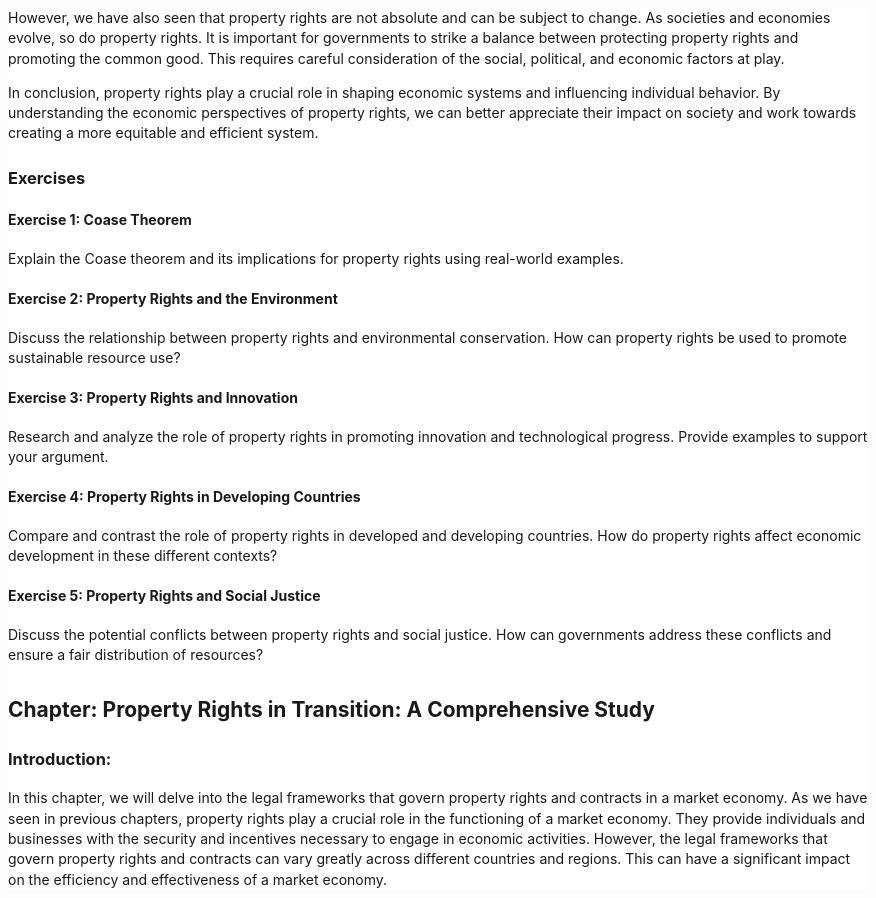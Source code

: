 However, we have also seen that property rights are not absolute and can be subject to change. As societies and economies evolve, so do property rights. It is important for governments to strike a balance between protecting property rights and promoting the common good. This requires careful consideration of the social, political, and economic factors at play.



In conclusion, property rights play a crucial role in shaping economic systems and influencing individual behavior. By understanding the economic perspectives of property rights, we can better appreciate their impact on society and work towards creating a more equitable and efficient system.



### Exercises

#### Exercise 1: Coase Theorem

Explain the Coase theorem and its implications for property rights using real-world examples.



#### Exercise 2: Property Rights and the Environment

Discuss the relationship between property rights and environmental conservation. How can property rights be used to promote sustainable resource use?



#### Exercise 3: Property Rights and Innovation

Research and analyze the role of property rights in promoting innovation and technological progress. Provide examples to support your argument.



#### Exercise 4: Property Rights in Developing Countries

Compare and contrast the role of property rights in developed and developing countries. How do property rights affect economic development in these different contexts?



#### Exercise 5: Property Rights and Social Justice

Discuss the potential conflicts between property rights and social justice. How can governments address these conflicts and ensure a fair distribution of resources?





## Chapter: Property Rights in Transition: A Comprehensive Study



### Introduction:



In this chapter, we will delve into the legal frameworks that govern property rights and contracts in a market economy. As we have seen in previous chapters, property rights play a crucial role in the functioning of a market economy. They provide individuals and businesses with the security and incentives necessary to engage in economic activities. However, the legal frameworks that govern property rights and contracts can vary greatly across different countries and regions. This can have a significant impact on the efficiency and effectiveness of a market economy.
